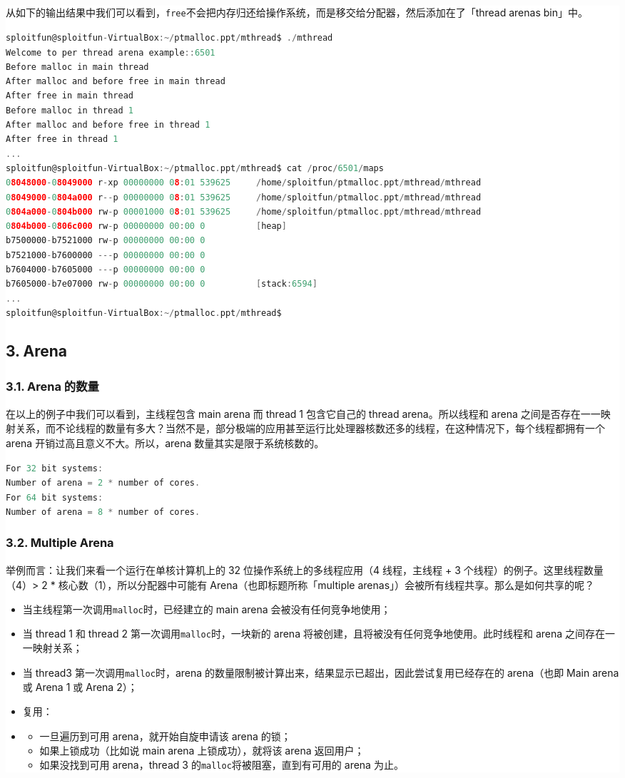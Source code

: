 从如下的输出结果中我们可以看到，`free`不会把内存归还给操作系统，而是移交给分配器，然后添加在了「thread arenas bin」中。

```c
sploitfun@sploitfun-VirtualBox:~/ptmalloc.ppt/mthread$ ./mthread 
Welcome to per thread arena example::6501
Before malloc in main thread
After malloc and before free in main thread
After free in main thread
Before malloc in thread 1
After malloc and before free in thread 1
After free in thread 1
...
sploitfun@sploitfun-VirtualBox:~/ptmalloc.ppt/mthread$ cat /proc/6501/maps
08048000-08049000 r-xp 00000000 08:01 539625     /home/sploitfun/ptmalloc.ppt/mthread/mthread
08049000-0804a000 r--p 00000000 08:01 539625     /home/sploitfun/ptmalloc.ppt/mthread/mthread
0804a000-0804b000 rw-p 00001000 08:01 539625     /home/sploitfun/ptmalloc.ppt/mthread/mthread
0804b000-0806c000 rw-p 00000000 00:00 0          [heap]
b7500000-b7521000 rw-p 00000000 00:00 0 
b7521000-b7600000 ---p 00000000 00:00 0 
b7604000-b7605000 ---p 00000000 00:00 0 
b7605000-b7e07000 rw-p 00000000 00:00 0          [stack:6594]
...
sploitfun@sploitfun-VirtualBox:~/ptmalloc.ppt/mthread$
```

## 3. Arena

### 3.1. Arena 的数量

在以上的例子中我们可以看到，主线程包含 main arena 而 thread 1 包含它自己的 thread arena。所以线程和 arena 之间是否存在一一映射关系，而不论线程的数量有多大？当然不是，部分极端的应用甚至运行比处理器核数还多的线程，在这种情况下，每个线程都拥有一个 arena 开销过高且意义不大。所以，arena 数量其实是限于系统核数的。

```c
For 32 bit systems:
Number of arena = 2 * number of cores.
For 64 bit systems:
Number of arena = 8 * number of cores.
```

### 3.2. Multiple Arena

举例而言：让我们来看一个运行在单核计算机上的 32 位操作系统上的多线程应用（4 线程，主线程 + 3 个线程）的例子。这里线程数量（4）> 2 * 核心数（1），所以分配器中可能有 Arena（也即标题所称「multiple arenas」）会被所有线程共享。那么是如何共享的呢？

- 当主线程第一次调用`malloc`时，已经建立的 main arena 会被没有任何竞争地使用；

- 当 thread 1 和 thread 2 第一次调用`malloc`时，一块新的 arena 将被创建，且将被没有任何竞争地使用。此时线程和 arena 之间存在一一映射关系；

- 当 thread3 第一次调用`malloc`时，arena 的数量限制被计算出来，结果显示已超出，因此尝试复用已经存在的 arena（也即 Main arena 或 Arena 1 或 Arena 2）；

- 复用：

- - 一旦遍历到可用 arena，就开始自旋申请该 arena 的锁；
  - 如果上锁成功（比如说 main arena 上锁成功），就将该 arena 返回用户；
  - 如果没找到可用 arena，thread 3 的`malloc`将被阻塞，直到有可用的 arena 为止。
